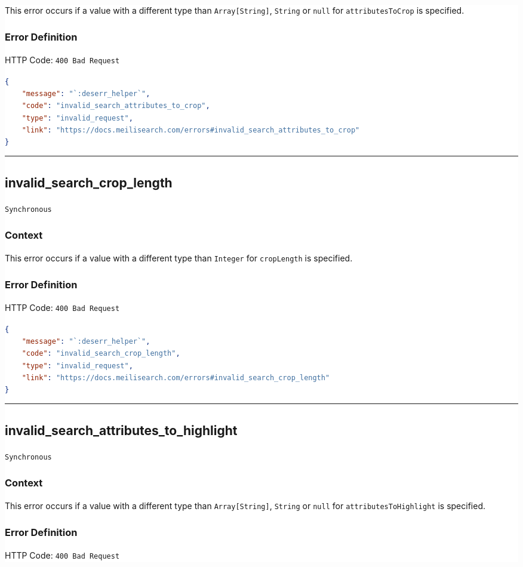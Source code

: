 This error occurs if a value with a different type than `Array[String]`, `String` or `null` for `attributesToCrop` is specified.

### Error Definition

HTTP Code: `400 Bad Request`

```json
{
    "message": "`:deserr_helper`",
    "code": "invalid_search_attributes_to_crop",
    "type": "invalid_request",
    "link": "https://docs.meilisearch.com/errors#invalid_search_attributes_to_crop"
}
```

---

## invalid_search_crop_length

`Synchronous`

### Context

This error occurs if a value with a different type than `Integer` for `cropLength` is specified.

### Error Definition

HTTP Code: `400 Bad Request`

```json
{
    "message": "`:deserr_helper`",
    "code": "invalid_search_crop_length",
    "type": "invalid_request",
    "link": "https://docs.meilisearch.com/errors#invalid_search_crop_length"
}
```

---

## invalid_search_attributes_to_highlight

`Synchronous`

### Context

This error occurs if a value with a different type than `Array[String]`, `String` or `null` for `attributesToHighlight` is specified.

### Error Definition

HTTP Code: `400 Bad Request`
